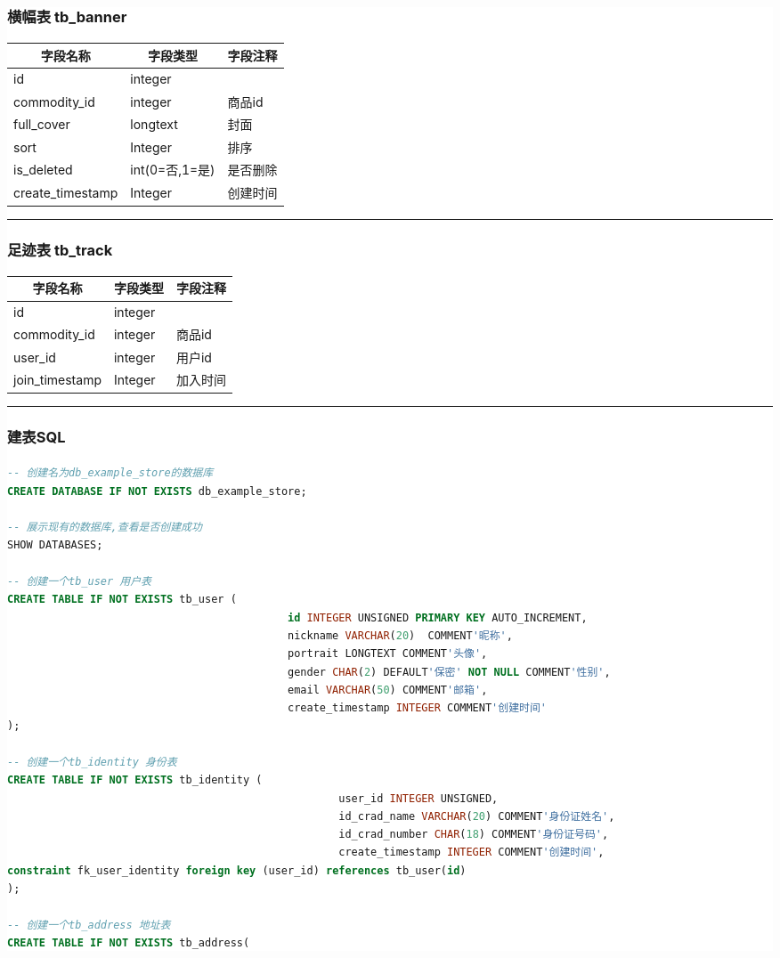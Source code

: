 


### 横幅表 tb_banner

| 字段名称         | 字段类型 | 字段注释 |
| ---------------- | -------- | -------- |
| id               | integer |          |
| commodity_id |integer|商品id|
| full_cover |longtext|封面|
| sort        | Integer | 排序 |
| is_deleted    | int(0=否,1=是) | 是否删除   |
| create_timestamp | Integer | 创建时间 |

---



### 足迹表 tb_track

| 字段名称         | 字段类型 | 字段注释 |
| ---------------- | -------- | -------- |
| id               | integer |          |
| commodity_id |integer|商品id|
| user_id |integer|用户id|
| join_timestamp | Integer | 加入时间 |

---



### 建表SQL

```sql
-- 创建名为db_example_store的数据库
CREATE DATABASE IF NOT EXISTS db_example_store;

-- 展示现有的数据库,查看是否创建成功
SHOW DATABASES; 

-- 创建一个tb_user 用户表
CREATE TABLE IF NOT EXISTS tb_user (
											id INTEGER UNSIGNED PRIMARY KEY AUTO_INCREMENT,
											nickname VARCHAR(20)  COMMENT'昵称',
											portrait LONGTEXT COMMENT'头像',
											gender CHAR(2) DEFAULT'保密' NOT NULL COMMENT'性别',
											email VARCHAR(50) COMMENT'邮箱',
											create_timestamp INTEGER COMMENT'创建时间'
);

-- 创建一个tb_identity 身份表
CREATE TABLE IF NOT EXISTS tb_identity (
													user_id INTEGER UNSIGNED,
													id_crad_name VARCHAR(20) COMMENT'身份证姓名',
													id_crad_number CHAR(18) COMMENT'身份证号码',
													create_timestamp INTEGER COMMENT'创建时间',
constraint fk_user_identity foreign key (user_id) references tb_user(id)
);

-- 创建一个tb_address 地址表
CREATE TABLE IF NOT EXISTS tb_address(
```